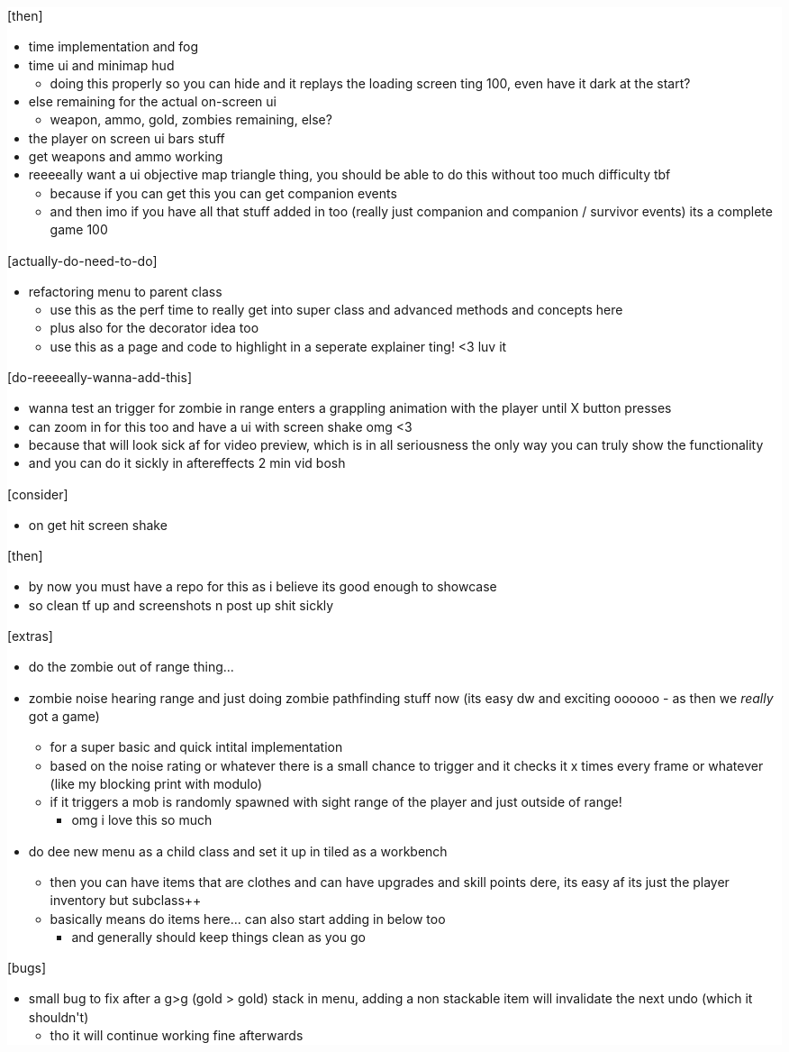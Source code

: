 [then]
- time implementation and fog
- time ui and minimap hud
    - doing this properly so you can hide and it replays the loading screen ting 100, even have it dark at the start?
- else remaining for the actual on-screen ui
    - weapon, ammo, gold, zombies remaining, else?
- the player on screen ui bars stuff
- get weapons and ammo working
- reeeeally want a ui objective map triangle thing, you should be able to do this without too much difficulty tbf
    - because if you can get this you can get companion events
    - and then imo if you have all that stuff added in too (really just companion and companion / survivor events) its a complete game 100

[actually-do-need-to-do]
- refactoring menu to parent class
    - use this as the perf time to really get into super class and advanced methods and concepts here
    - plus also for the decorator idea too
    - use this as a page and code to highlight in a seperate explainer ting! <3 luv it

[do-reeeeally-wanna-add-this]
- wanna test an trigger for zombie in range enters a grappling animation with the player until X button presses
- can zoom in for this too and have a ui with screen shake omg <3
- because that will look sick af for video preview, which is in all seriousness the only way you can truly show the functionality
- and you can do it sickly in aftereffects 2 min vid bosh

[consider]
- on get hit screen shake

[then]
- by now you must have a repo for this as i believe its good enough to showcase
- so clean tf up and screenshots n post up shit sickly


[extras]
- do the zombie out of range thing...
- zombie noise hearing range and just doing zombie pathfinding stuff now (its easy dw and exciting oooooo - as then we *really* got a game)
    - for a super basic and quick intital implementation
    - based on the noise rating or whatever there is a small chance to trigger and it checks it x times every frame or whatever (like my blocking print with modulo)
    - if it triggers a mob is randomly spawned with sight range of the player and just outside of range!
        - omg i love this so much

- do dee new menu as a child class and set it up in tiled as a workbench
    - then you can have items that are clothes and can have upgrades and skill points dere, its easy af its just the player inventory but subclass++
    - basically means do items here... can also start adding in below too
        - and generally should keep things clean as you go

[bugs]
- small bug to fix after a g>g (gold > gold) stack in menu, adding a non stackable item will invalidate the next undo (which it shouldn't)
    - tho it will continue working fine afterwards
